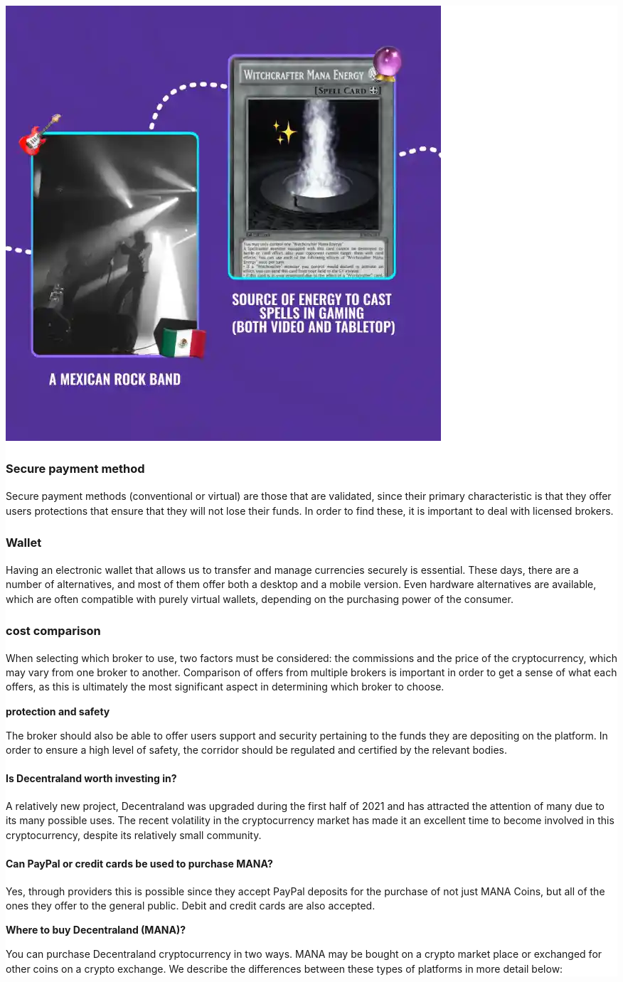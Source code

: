 <img src="/assets/img/posts-img/mana/game-and-coin.webp" alt="mana used for What" width="612" height="612" loading="lazy">
<h3 id="5"><strong>Secure payment method</strong></h3>
<p>Secure payment methods (conventional or virtual) are those that are validated, since their primary characteristic is that they offer users protections that ensure that they will not lose their funds. In order to find these, it is important to deal with licensed brokers.</p>
<h3 id="6"><strong>Wallet</strong></h3>
<p>Having an electronic wallet that allows us to transfer and manage currencies securely is essential. These days, there are a number of alternatives, and most of them offer both a desktop and a mobile version. Even hardware alternatives are available, which are often compatible with purely virtual wallets, depending on the purchasing power of the consumer.</p>
<h3 id="7"><strong>cost comparison</strong></h3>
<p>When selecting which broker to use, two factors must be considered: the commissions and the price of the cryptocurrency, which may vary from one broker to another. Comparison of offers from multiple brokers is important in order to get a sense of what each offers, as this is ultimately the most significant aspect in determining which broker to choose.</p>
<p><strong>protection and safety</strong></p>
<p>The broker should also be able to offer users support and security pertaining to the funds they are depositing on the platform. In order to ensure a high level of safety, the corridor should be regulated and certified by the relevant bodies.</p>
<h4 id="8"><strong>Is Decentraland worth investing in?</strong></h4>
<p>A relatively new project, Decentraland was upgraded during the first half of 2021 and has attracted the attention of many due to its many possible uses. The recent volatility in the cryptocurrency market has made it an excellent time to become involved in this cryptocurrency, despite its relatively small community.&nbsp;</p>
<h4 id="9"><strong>Can PayPal or credit cards be used to purchase MANA?</strong></h4>
<p>Yes, through providers this is possible since they accept PayPal deposits for the purchase of not just MANA Coins, but all of the ones they offer to the general public. Debit and credit cards are also accepted.</p>
<p><strong>Where to buy Decentraland (MANA)?</strong></p>
<p>You can purchase Decentraland cryptocurrency in two ways. MANA may be bought on a crypto market place or exchanged for other coins on a crypto exchange. We describe the differences between these types of platforms in more detail below:</p>